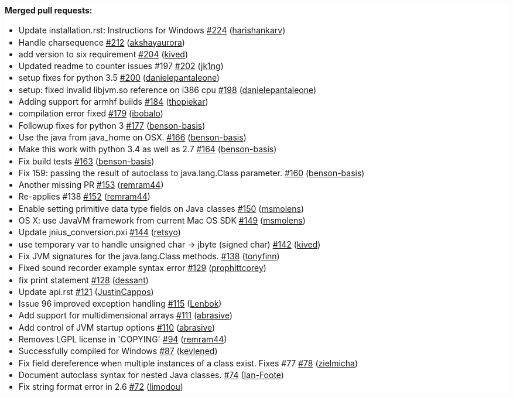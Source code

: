 **Merged pull requests:**

- Update installation.rst: Instructions for Windows [\#224](https://github.com/kivy/pyjnius/pull/224) ([harishankarv](https://github.com/harishankarv))
- Handle charsequence [\#212](https://github.com/kivy/pyjnius/pull/212) ([akshayaurora](https://github.com/akshayaurora))
- add version to six requirement [\#204](https://github.com/kivy/pyjnius/pull/204) ([kived](https://github.com/kived))
- Updated readme to counter issues \#197 [\#202](https://github.com/kivy/pyjnius/pull/202) ([jk1ng](https://github.com/jk1ng))
- setup fixes for python 3.5 [\#200](https://github.com/kivy/pyjnius/pull/200) ([danielepantaleone](https://github.com/danielepantaleone))
- setup: fixed invalid libjvm.so reference on i386 cpu [\#198](https://github.com/kivy/pyjnius/pull/198) ([danielepantaleone](https://github.com/danielepantaleone))
- Adding support for armhf builds [\#184](https://github.com/kivy/pyjnius/pull/184) ([thopiekar](https://github.com/thopiekar))
- compilation error fixed [\#179](https://github.com/kivy/pyjnius/pull/179) ([ibobalo](https://github.com/ibobalo))
- Followup fixes for python 3 [\#177](https://github.com/kivy/pyjnius/pull/177) ([benson-basis](https://github.com/benson-basis))
- Use the java from java\_home on OSX. [\#166](https://github.com/kivy/pyjnius/pull/166) ([benson-basis](https://github.com/benson-basis))
- Make this work with python 3.4 as well as 2.7 [\#164](https://github.com/kivy/pyjnius/pull/164) ([benson-basis](https://github.com/benson-basis))
- Fix build tests [\#163](https://github.com/kivy/pyjnius/pull/163) ([benson-basis](https://github.com/benson-basis))
- Fix 159: passing the result of autoclass to java.lang.Class parameter. [\#160](https://github.com/kivy/pyjnius/pull/160) ([benson-basis](https://github.com/benson-basis))
- Another missing PR [\#153](https://github.com/kivy/pyjnius/pull/153) ([remram44](https://github.com/remram44))
- Re-applies \#138 [\#152](https://github.com/kivy/pyjnius/pull/152) ([remram44](https://github.com/remram44))
- Enable setting primitive data type fields on Java classes [\#150](https://github.com/kivy/pyjnius/pull/150) ([msmolens](https://github.com/msmolens))
- OS X: use JavaVM framework from current Mac OS SDK [\#149](https://github.com/kivy/pyjnius/pull/149) ([msmolens](https://github.com/msmolens))
- Update jnius\_conversion.pxi [\#144](https://github.com/kivy/pyjnius/pull/144) ([retsyo](https://github.com/retsyo))
- use temporary var to handle unsigned char -\> jbyte \(signed char\) [\#142](https://github.com/kivy/pyjnius/pull/142) ([kived](https://github.com/kived))
- Fix JVM signatures for the java.lang.Class methods. [\#138](https://github.com/kivy/pyjnius/pull/138) ([tonyfinn](https://github.com/tonyfinn))
- Fixed sound recorder example syntax error [\#129](https://github.com/kivy/pyjnius/pull/129) ([prophittcorey](https://github.com/prophittcorey))
- fix print statement [\#128](https://github.com/kivy/pyjnius/pull/128) ([dessant](https://github.com/dessant))
- Update api.rst [\#121](https://github.com/kivy/pyjnius/pull/121) ([JustinCappos](https://github.com/JustinCappos))
- Issue 96 improved exception handling [\#115](https://github.com/kivy/pyjnius/pull/115) ([Lenbok](https://github.com/Lenbok))
- Add support for multidimensional arrays [\#111](https://github.com/kivy/pyjnius/pull/111) ([abrasive](https://github.com/abrasive))
- Add control of JVM startup options [\#110](https://github.com/kivy/pyjnius/pull/110) ([abrasive](https://github.com/abrasive))
- Removes LGPL license in 'COPYING' [\#94](https://github.com/kivy/pyjnius/pull/94) ([remram44](https://github.com/remram44))
- Successfully compiled for Windows [\#87](https://github.com/kivy/pyjnius/pull/87) ([kevlened](https://github.com/kevlened))
- Fix field dereference when multiple instances of a class exist. Fixes \#77 [\#78](https://github.com/kivy/pyjnius/pull/78) ([zielmicha](https://github.com/zielmicha))
- Document autoclass syntax for nested Java classes. [\#74](https://github.com/kivy/pyjnius/pull/74) ([Ian-Foote](https://github.com/Ian-Foote))
- Fix string format error in 2.6 [\#72](https://github.com/kivy/pyjnius/pull/72) ([limodou](https://github.com/limodou))